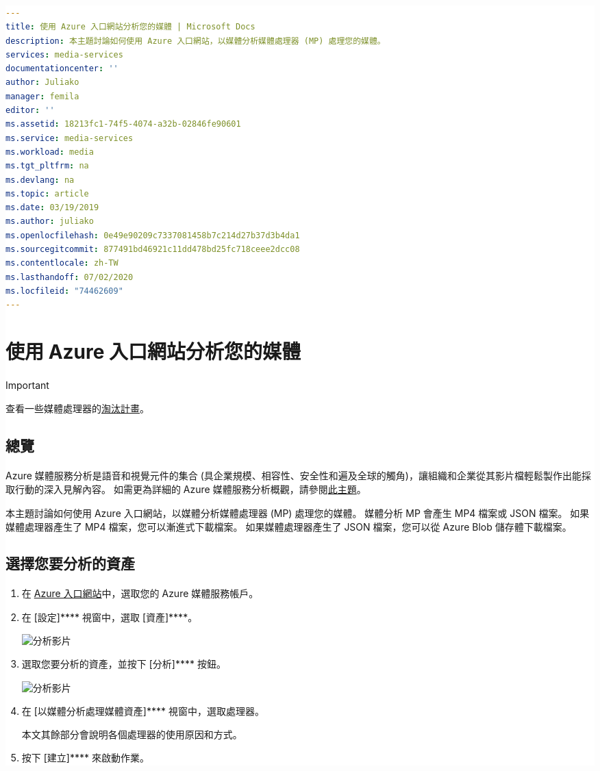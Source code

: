 ```yaml
---
title: 使用 Azure 入口網站分析您的媒體 | Microsoft Docs
description: 本主題討論如何使用 Azure 入口網站，以媒體分析媒體處理器 (MP) 處理您的媒體。
services: media-services
documentationcenter: ''
author: Juliako
manager: femila
editor: ''
ms.assetid: 18213fc1-74f5-4074-a32b-02846fe90601
ms.service: media-services
ms.workload: media
ms.tgt_pltfrm: na
ms.devlang: na
ms.topic: article
ms.date: 03/19/2019
ms.author: juliako
ms.openlocfilehash: 0e49e90209c7337081458b7c214d27b37d3b4da1
ms.sourcegitcommit: 877491bd46921c11dd478bd25fc718ceee2dcc08
ms.contentlocale: zh-TW
ms.lasthandoff: 07/02/2020
ms.locfileid: "74462609"
---
```

# <a name="analyze-your-media-using-the-azure-portal"></a>使用 Azure 入口網站分析您的媒體 

> [!IMPORTANT]
> 查看一些媒體處理器的[淘汰計畫](media-services-analytics-overview.md#retirement-plans)。

## <a name="overview"></a>總覽
Azure 媒體服務分析是語音和視覺元件的集合 (具企業規模、相容性、安全性和遍及全球的觸角)，讓組織和企業從其影片檔輕鬆製作出能採取行動的深入見解內容。 如需更為詳細的 Azure 媒體服務分析概觀，請參閱[此主題](media-services-analytics-overview.md)。 

本主題討論如何使用 Azure 入口網站，以媒體分析媒體處理器 (MP) 處理您的媒體。 媒體分析 MP 會產生 MP4 檔案或 JSON 檔案。 如果媒體處理器產生了 MP4 檔案，您可以漸進式下載檔案。 如果媒體處理器產生了 JSON 檔案，您可以從 Azure Blob 儲存體下載檔案。 

## <a name="choose-an-asset-that-you-want-to-analyze"></a>選擇您要分析的資產
1. 在 [Azure 入口網站](https://portal.azure.com/)中，選取您的 Azure 媒體服務帳戶。
2. 在 [設定]**** 視窗中，選取 [資產]****。  
   
    ![分析影片](./media/media-services-portal-analyze/media-services-portal-analyze001.png)
3. 選取您要分析的資產，並按下 [分析]**** 按鈕。
   
    ![分析影片](./media/media-services-portal-analyze/media-services-portal-analyze002.png)
4. 在 [以媒體分析處理媒體資產]**** 視窗中，選取處理器。 
   
    本文其餘部分會說明各個處理器的使用原因和方式。 
5. 按下 [建立]**** 來啟動作業。
